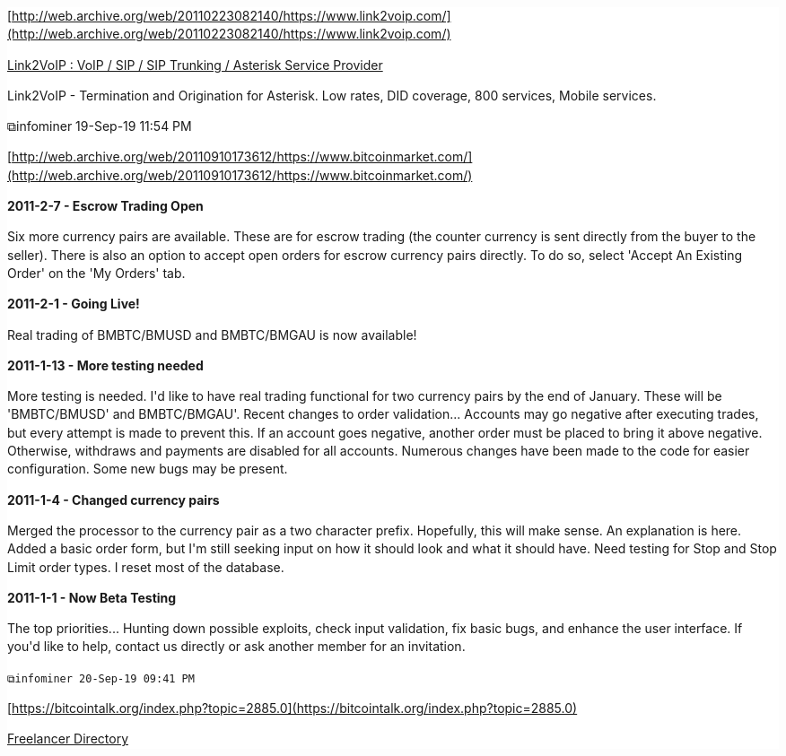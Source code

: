 [http://web.archive.org/web/20110223082140/https://www.link2voip.com/](http://web.archive.org/web/20110223082140/https://www.link2voip.com/)

[Link2VoIP : VoIP / SIP / SIP Trunking / Asterisk Service Provider](http://web.archive.org/web/20110223082140/https:/www.link2voip.com/)

Link2VoIP - Termination and Origination for Asterisk. Low rates, DID coverage, 800 services, Mobile services.

⧉infominer 19-Sep-19 11:54 PM

[http://web.archive.org/web/20110910173612/https://www.bitcoinmarket.com/](http://web.archive.org/web/20110910173612/https://www.bitcoinmarket.com/)

**2011-2-7 - Escrow Trading Open**

Six more currency pairs are available. These are for escrow trading (the counter currency is sent directly from the buyer to the seller). There is also an option to accept open orders for escrow currency pairs directly. To do so, select 'Accept An Existing Order' on the 'My Orders' tab.

>

**2011-2-1 - Going Live!**

Real trading of BMBTC/BMUSD and BMBTC/BMGAU is now available!

>

**2011-1-13 - More testing needed**

More testing is needed. I'd like to have real trading functional for two currency pairs by the end of January. These will be 'BMBTC/BMUSD' and BMBTC/BMGAU'. Recent changes to order validation... Accounts may go negative after executing trades, but every attempt is made to prevent this. If an account goes negative, another order must be placed to bring it above negative. Otherwise, withdraws and payments are disabled for all accounts. Numerous changes have been made to the code for easier configuration. Some new bugs may be present.

>

**2011-1-4 - Changed currency pairs**

Merged the processor to the currency pair as a two character prefix. Hopefully, this will make sense. An explanation is here. Added a basic order form, but I'm still seeking input on how it should look and what it should have. Need testing for Stop and Stop Limit order types. I reset most of the database.

>

**2011-1-1 - Now Beta Testing**

The top priorities... Hunting down possible exploits, check input validation, fix basic bugs, and enhance the user interface. If you'd like to help, contact us directly or ask another member for an invitation.



    ⧉infominer 20-Sep-19 09:41 PM

[https://bitcointalk.org/index.php?topic=2885.0](https://bitcointalk.org/index.php?topic=2885.0)

[Freelancer Directory](https://bitcointalk.org/index.php?topic=2885.0)
